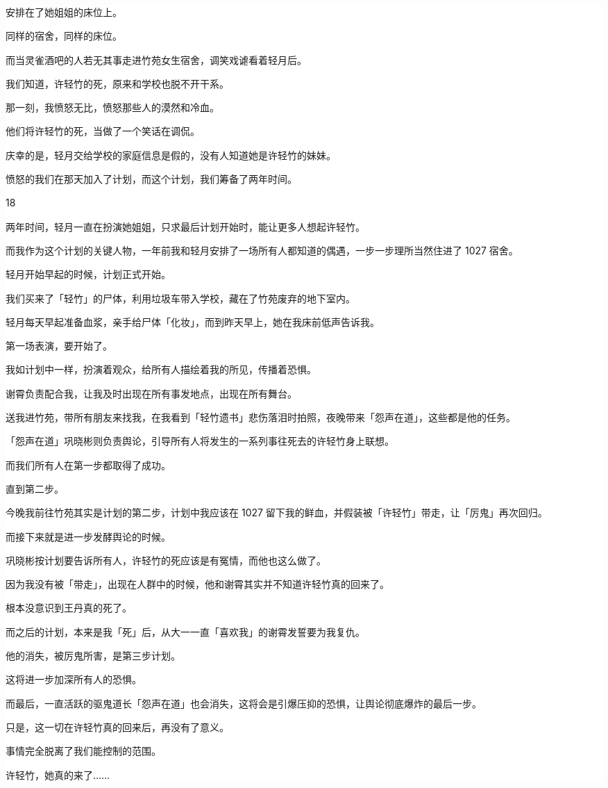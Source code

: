 安排在了她姐姐的床位上。

同样的宿舍，同样的床位。

而当灵雀酒吧的人若无其事走进竹苑女生宿舍，调笑戏谑看着轻月后。

我们知道，许轻竹的死，原来和学校也脱不开干系。

那一刻，我愤怒无比，愤怒那些人的漠然和冷血。

他们将许轻竹的死，当做了一个笑话在调侃。

庆幸的是，轻月交给学校的家庭信息是假的，没有人知道她是许轻竹的妹妹。

愤怒的我们在那天加入了计划，而这个计划，我们筹备了两年时间。

18

两年时间，轻月一直在扮演她姐姐，只求最后计划开始时，能让更多人想起许轻竹。

而我作为这个计划的关键人物，一年前我和轻月安排了一场所有人都知道的偶遇，一步一步理所当然住进了 1027 宿舍。

轻月开始早起的时候，计划正式开始。

我们买来了「轻竹」的尸体，利用垃圾车带入学校，藏在了竹苑废弃的地下室内。

轻月每天早起准备血浆，亲手给尸体「化妆」，而到昨天早上，她在我床前低声告诉我。

第一场表演，要开始了。

我如计划中一样，扮演着观众，给所有人描绘着我的所见，传播着恐惧。

谢霄负责配合我，让我及时出现在所有事发地点，出现在所有舞台。

送我进竹苑，带所有朋友来找我，在我看到「轻竹遗书」悲伤落泪时拍照，夜晚带来「怨声在道」，这些都是他的任务。

「怨声在道」巩晓彬则负责舆论，引导所有人将发生的一系列事往死去的许轻竹身上联想。

而我们所有人在第一步都取得了成功。

直到第二步。

今晚我前往竹苑其实是计划的第二步，计划中我应该在 1027 留下我的鲜血，并假装被「许轻竹」带走，让「厉鬼」再次回归。

而接下来就是进一步发酵舆论的时候。

巩晓彬按计划要告诉所有人，许轻竹的死应该是有冤情，而他也这么做了。

因为我没有被「带走」，出现在人群中的时候，他和谢霄其实并不知道许轻竹真的回来了。

根本没意识到王丹真的死了。

而之后的计划，本来是我「死」后，从大一一直「喜欢我」的谢霄发誓要为我复仇。

他的消失，被厉鬼所害，是第三步计划。

这将进一步加深所有人的恐惧。

而最后，一直活跃的驱鬼道长「怨声在道」也会消失，这将会是引爆压抑的恐惧，让舆论彻底爆炸的最后一步。

只是，这一切在许轻竹真的回来后，再没有了意义。

事情完全脱离了我们能控制的范围。

许轻竹，她真的来了……
